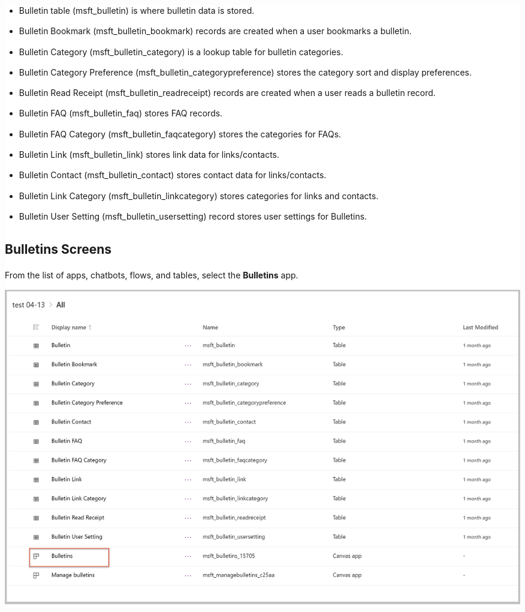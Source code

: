 -   Bulletin table (msft_bulletin) is where bulletin data is stored.

-   Bulletin Bookmark (msft_bulletin_bookmark) records are created when a user bookmarks a bulletin.
    
-   Bulletin Category (msft_bulletin_category) is a lookup table for bulletin categories.
    
-   Bulletin Category Preference (msft_bulletin_categorypreference) stores the category sort and display preferences.
    
-   Bulletin Read Receipt (msft_bulletin_readreceipt) records are created when a user reads a bulletin record.
    
-   Bulletin FAQ (msft_bulletin_faq) stores FAQ records.

-   Bulletin FAQ Category (msft_bulletin_faqcategory) stores the categories for FAQs.
    
-   Bulletin Link (msft_bulletin_link) stores link data for links/contacts.

-   Bulletin Contact (msft_bulletin_contact) stores contact data for links/contacts.
    
-   Bulletin Link Category (msft_bulletin_linkcategory) stores categories for links and contacts.
    
-   Bulletin User Setting (msft_bulletin_usersetting) record stores user settings for Bulletins.

## Bulletins Screens

From the list of apps, chatbots, flows, and tables, select the **Bulletins** app.

![Select Bulletins from the solution.](media/customize-bulletins/bulletins-objects-bulletins-app-selected.png "Select Bulletins from the solution")
